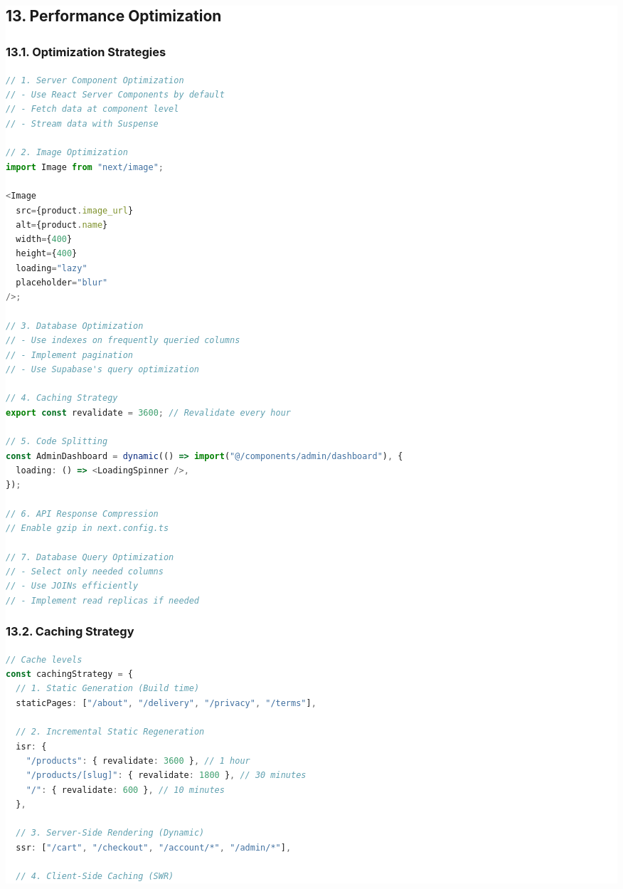 
## 13. Performance Optimization

### 13.1. Optimization Strategies

```typescript
// 1. Server Component Optimization
// - Use React Server Components by default
// - Fetch data at component level
// - Stream data with Suspense

// 2. Image Optimization
import Image from "next/image";

<Image
  src={product.image_url}
  alt={product.name}
  width={400}
  height={400}
  loading="lazy"
  placeholder="blur"
/>;

// 3. Database Optimization
// - Use indexes on frequently queried columns
// - Implement pagination
// - Use Supabase's query optimization

// 4. Caching Strategy
export const revalidate = 3600; // Revalidate every hour

// 5. Code Splitting
const AdminDashboard = dynamic(() => import("@/components/admin/dashboard"), {
  loading: () => <LoadingSpinner />,
});

// 6. API Response Compression
// Enable gzip in next.config.ts

// 7. Database Query Optimization
// - Select only needed columns
// - Use JOINs efficiently
// - Implement read replicas if needed
```

### 13.2. Caching Strategy

```typescript
// Cache levels
const cachingStrategy = {
  // 1. Static Generation (Build time)
  staticPages: ["/about", "/delivery", "/privacy", "/terms"],

  // 2. Incremental Static Regeneration
  isr: {
    "/products": { revalidate: 3600 }, // 1 hour
    "/products/[slug]": { revalidate: 1800 }, // 30 minutes
    "/": { revalidate: 600 }, // 10 minutes
  },

  // 3. Server-Side Rendering (Dynamic)
  ssr: ["/cart", "/checkout", "/account/*", "/admin/*"],

  // 4. Client-Side Caching (SWR)
```